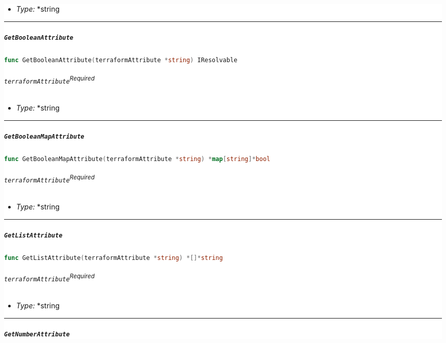 - *Type:* *string

---

##### `GetBooleanAttribute` <a name="GetBooleanAttribute" id="@cdktf/provider-consul.configEntryServiceIntentions.ConfigEntryServiceIntentions.getBooleanAttribute"></a>

```go
func GetBooleanAttribute(terraformAttribute *string) IResolvable
```

###### `terraformAttribute`<sup>Required</sup> <a name="terraformAttribute" id="@cdktf/provider-consul.configEntryServiceIntentions.ConfigEntryServiceIntentions.getBooleanAttribute.parameter.terraformAttribute"></a>

- *Type:* *string

---

##### `GetBooleanMapAttribute` <a name="GetBooleanMapAttribute" id="@cdktf/provider-consul.configEntryServiceIntentions.ConfigEntryServiceIntentions.getBooleanMapAttribute"></a>

```go
func GetBooleanMapAttribute(terraformAttribute *string) *map[string]*bool
```

###### `terraformAttribute`<sup>Required</sup> <a name="terraformAttribute" id="@cdktf/provider-consul.configEntryServiceIntentions.ConfigEntryServiceIntentions.getBooleanMapAttribute.parameter.terraformAttribute"></a>

- *Type:* *string

---

##### `GetListAttribute` <a name="GetListAttribute" id="@cdktf/provider-consul.configEntryServiceIntentions.ConfigEntryServiceIntentions.getListAttribute"></a>

```go
func GetListAttribute(terraformAttribute *string) *[]*string
```

###### `terraformAttribute`<sup>Required</sup> <a name="terraformAttribute" id="@cdktf/provider-consul.configEntryServiceIntentions.ConfigEntryServiceIntentions.getListAttribute.parameter.terraformAttribute"></a>

- *Type:* *string

---

##### `GetNumberAttribute` <a name="GetNumberAttribute" id="@cdktf/provider-consul.configEntryServiceIntentions.ConfigEntryServiceIntentions.getNumberAttribute"></a>
